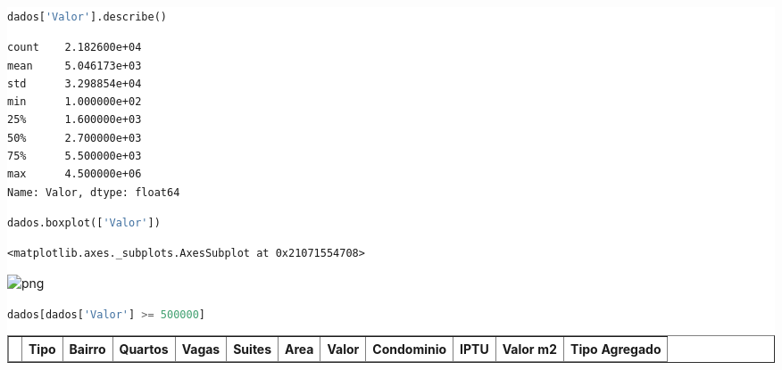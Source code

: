 


```python
dados['Valor'].describe()
```




    count    2.182600e+04
    mean     5.046173e+03
    std      3.298854e+04
    min      1.000000e+02
    25%      1.600000e+03
    50%      2.700000e+03
    75%      5.500000e+03
    max      4.500000e+06
    Name: Valor, dtype: float64




```python
dados.boxplot(['Valor'])
```




    <matplotlib.axes._subplots.AxesSubplot at 0x21071554708>




![png](output_5_1.png)



```python
dados[dados['Valor'] >= 500000]
```




<div>
<style scoped>
    .dataframe tbody tr th:only-of-type {
        vertical-align: middle;
    }

    .dataframe tbody tr th {
        vertical-align: top;
    }

    .dataframe thead th {
        text-align: right;
    }
</style>
<table border="1" class="dataframe">
  <thead>
    <tr style="text-align: right;">
      <th></th>
      <th>Tipo</th>
      <th>Bairro</th>
      <th>Quartos</th>
      <th>Vagas</th>
      <th>Suites</th>
      <th>Area</th>
      <th>Valor</th>
      <th>Condominio</th>
      <th>IPTU</th>
      <th>Valor m2</th>
      <th>Tipo Agregado</th>
    </tr>
  </thead>
